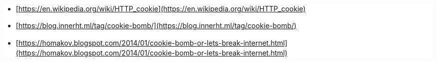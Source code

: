- [https://en.wikipedia.org/wiki/HTTP_cookie](https://en.wikipedia.org/wiki/HTTP_cookie)

- [https://blog.innerht.ml/tag/cookie-bomb/](https://blog.innerht.ml/tag/cookie-bomb/)

- [https://homakov.blogspot.com/2014/01/cookie-bomb-or-lets-break-internet.html](https://homakov.blogspot.com/2014/01/cookie-bomb-or-lets-break-internet.html)